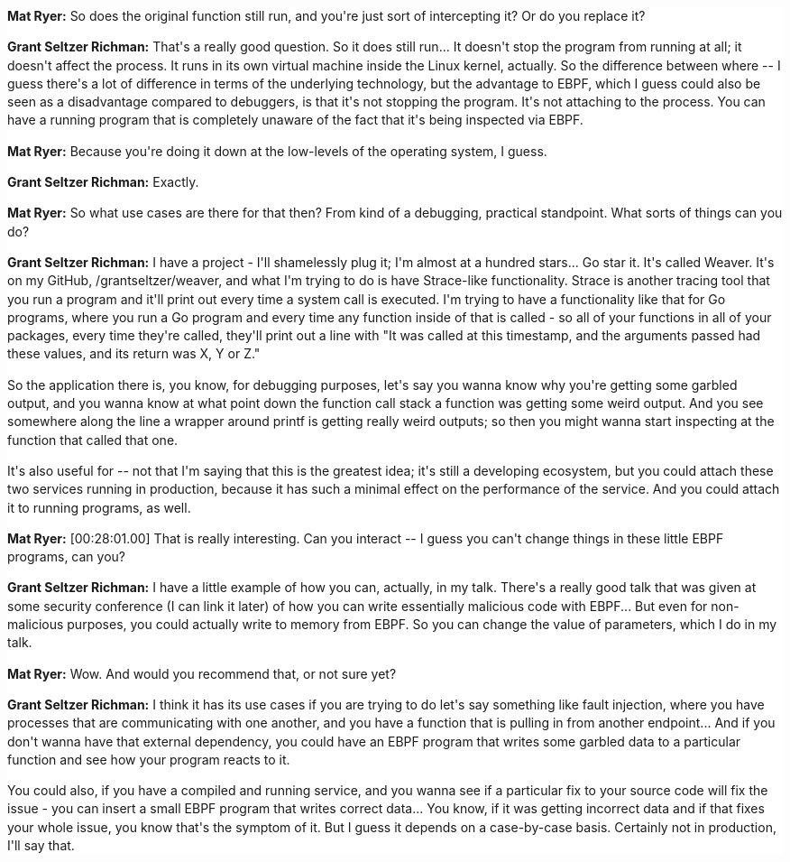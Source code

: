 **Mat Ryer:** So does the original function still run, and you're just sort of intercepting it? Or do you replace it?

**Grant Seltzer Richman:** That's a really good question. So it does still run... It doesn't stop the program from running at all; it doesn't affect the process. It runs in its own virtual machine inside the Linux kernel, actually. So the difference between where -- I guess there's a lot of difference in terms of the underlying technology, but the advantage to EBPF, which I guess could also be seen as a disadvantage compared to debuggers, is that it's not stopping the program. It's not attaching to the process. You can have a running program that is completely unaware of the fact that it's being inspected via EBPF.

**Mat Ryer:** Because you're doing it down at the low-levels of the operating system, I guess.

**Grant Seltzer Richman:** Exactly.

**Mat Ryer:** So what use cases are there for that then? From kind of a debugging, practical standpoint. What sorts of things can you do?

**Grant Seltzer Richman:** I have a project - I'll shamelessly plug it; I'm almost at a hundred stars... Go star it. It's called Weaver. It's on my GitHub, /grantseltzer/weaver, and what I'm trying to do is have Strace-like functionality. Strace is another tracing tool that you run a program and it'll print out every time a system call is executed. I'm trying to have a functionality like that for Go programs, where you run a Go program and every time any function inside of that is called - so all of your functions in all of your packages, every time they're called, they'll print out a line with "It was called at this timestamp, and the arguments passed had these values, and its return was X, Y or Z."

So the application there is, you know, for debugging purposes, let's say you wanna know why you're getting some garbled output, and you wanna know at what point down the function call stack a function was getting some weird output. And you see somewhere along the line a wrapper around printf is getting really weird outputs; so then you might wanna start inspecting at the function that called that one.

It's also useful for -- not that I'm saying that this is the greatest idea; it's still a developing ecosystem, but you could attach these two services running in production, because it has such a minimal effect on the performance of the service. And you could attach it to running programs, as well.

**Mat Ryer:** \[00:28:01.00\] That is really interesting. Can you interact -- I guess you can't change things in these little EBPF programs, can you?

**Grant Seltzer Richman:** I have a little example of how you can, actually, in my talk. There's a really good talk that was given at some security conference (I can link it later) of how you can write essentially malicious code with EBPF... But even for non-malicious purposes, you could actually write to memory from EBPF. So you can change the value of parameters, which I do in my talk.

**Mat Ryer:** Wow. And would you recommend that, or not sure yet?

**Grant Seltzer Richman:** I think it has its use cases if you are trying to do let's say something like fault injection, where you have processes that are communicating with one another, and you have a function that is pulling in from another endpoint... And if you don't wanna have that external dependency, you could have an EBPF program that writes some garbled data to a particular function and see how your program reacts to it.

You could also, if you have a compiled and running service, and you wanna see if a particular fix to your source code will fix the issue - you can insert a small EBPF program that writes correct data... You know, if it was getting incorrect data and if that fixes your whole issue, you know that's the symptom of it. But I guess it depends on a case-by-case basis. Certainly not in production, I'll say that.
